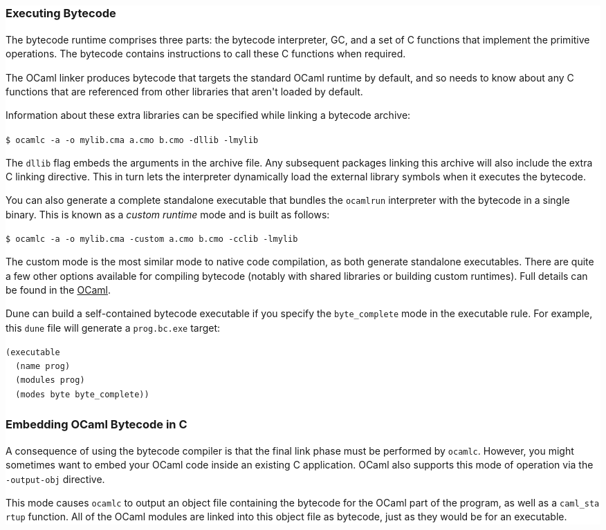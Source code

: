 ### Executing Bytecode

The bytecode runtime comprises three parts: the bytecode interpreter, GC, and
a set of C functions that implement the primitive operations. The bytecode
contains instructions to call these C functions when required.

The OCaml linker produces bytecode that targets the standard OCaml runtime by
default, and so needs to know about any C functions that are referenced from
other libraries that aren't loaded by default.

Information about these extra libraries can be specified while linking a
bytecode archive:

```
$ ocamlc -a -o mylib.cma a.cmo b.cmo -dllib -lmylib
```

The `dllib` flag embeds the arguments in the archive file. Any subsequent
packages linking this archive will also include the extra C linking
directive. This in turn lets the interpreter dynamically load the external
library symbols when it executes the bytecode.

You can also generate a complete standalone executable that bundles the
`ocamlrun` interpreter with the bytecode in a single binary. This is known as
a *custom runtime* mode and is built as follows:

```
$ ocamlc -a -o mylib.cma -custom a.cmo b.cmo -cclib -lmylib
```

The custom mode is the most similar mode to native code compilation, as both
generate standalone executables. There are quite a few other options
available for compiling bytecode (notably with shared libraries or building
custom runtimes). Full details can be found in the
[OCaml](https://ocaml.org/manual/comp.html#s%3Acomp-options).

Dune can build a self-contained bytecode executable if you specify the
`byte_complete` mode in the executable rule. For example, this `dune`
file will generate a `prog.bc.exe` target:

```scheme
(executable
  (name prog)
  (modules prog)
  (modes byte byte_complete))
```

### Embedding OCaml Bytecode in C

A consequence of using the bytecode compiler is that the final link phase
must be performed by `ocamlc`. However, you might sometimes want to embed
your OCaml code inside an existing C application. OCaml also supports this
mode of operation via the `-output-obj` directive.

This mode causes `ocamlc` to output an object file containing the bytecode
for the OCaml part of the program, as well as a `caml_startup` function. All
of the OCaml modules are linked into this object file as bytecode, just as
they would be for an executable.
